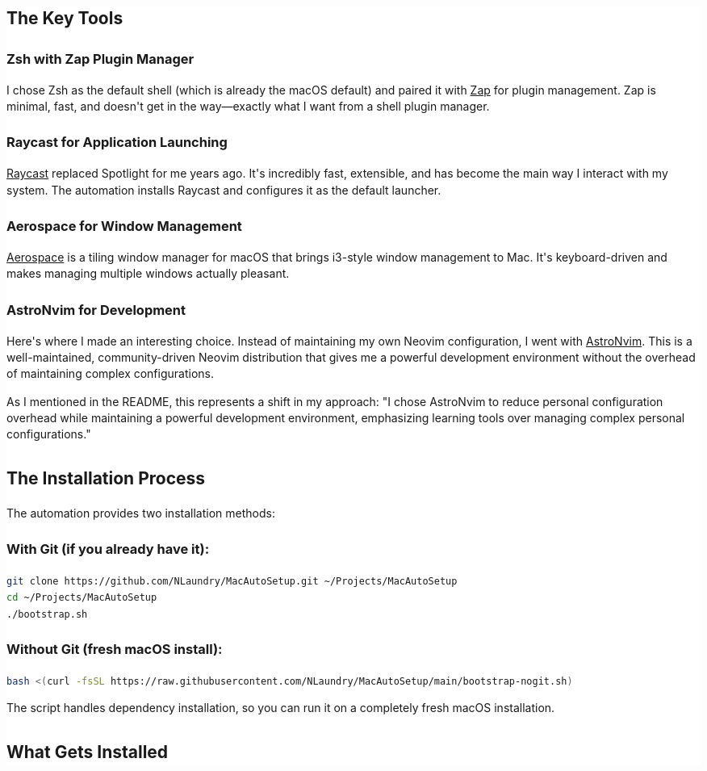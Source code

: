 ## The Key Tools

### Zsh with Zap Plugin Manager

I chose Zsh as the default shell (which is already the macOS default) and paired it with [Zap](https://github.com/zap-zsh/zap) for plugin management. Zap is minimal, fast, and doesn't get in the way—exactly what I want from a shell plugin manager.

### Raycast for Application Launching

[Raycast](https://raycast.com/) replaced Spotlight for me years ago. It's incredibly fast, extensible, and has become the main way I interact with my system. The automation installs Raycast and configures it as the default launcher.

### Aerospace for Window Management

[Aerospace](https://github.com/nikitabobko/AeroSpace) is a tiling window manager for macOS that brings i3-style window management to Mac. It's keyboard-driven and makes managing multiple windows actually pleasant.

### AstroNvim for Development

Here's where I made an interesting choice. Instead of maintaining my own Neovim configuration, I went with [AstroNvim](https://astronvim.com/). This is a well-maintained, community-driven Neovim distribution that gives me a powerful development environment without the overhead of maintaining complex configurations.

As I mentioned in the README, this represents a shift in my approach: "I chose AstroNvim to reduce personal configuration overhead while maintaining a powerful development environment, emphasizing learning tools over managing complex personal configurations."

## The Installation Process

The automation provides two installation methods:

### With Git (if you already have it):
```bash
git clone https://github.com/NLaundry/MacAutoSetup.git ~/Projects/MacAutoSetup
cd ~/Projects/MacAutoSetup
./bootstrap.sh
```

### Without Git (fresh macOS install):
```bash
bash <(curl -fsSL https://raw.githubusercontent.com/NLaundry/MacAutoSetup/main/bootstrap-nogit.sh)
```

The script handles dependency installation, so you can run it on a completely fresh macOS installation.

## What Gets Installed
